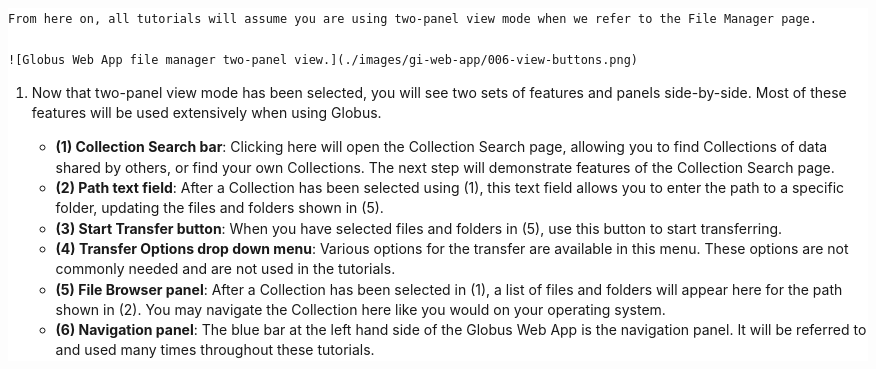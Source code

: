     From here on, all tutorials will assume you are using two-panel view mode when we refer to the File Manager page.

    ![Globus Web App file manager two-panel view.](./images/gi-web-app/006-view-buttons.png)

1. Now that two-panel view mode has been selected, you will see two sets of features and panels side-by-side. Most of these features will be used extensively when using Globus.

    - **(1) Collection Search bar**: Clicking here will open the Collection Search page, allowing you to find Collections of data shared by others, or find your own Collections. The next step will demonstrate features of the Collection Search page.
    - **(2) Path text field**: After a Collection has been selected using (1), this text field allows you to enter the path to a specific folder, updating the files and folders shown in (5).
    - **(3) Start Transfer button**: When you have selected files and folders in (5), use this button to start transferring.
    - **(4) Transfer Options drop down menu**: Various options for the transfer are available in this menu. These options are not commonly needed and are not used in the tutorials.
    - **(5) File Browser panel**: After a Collection has been selected in (1), a list of files and folders will appear here for the path shown in (2). You may navigate the Collection here like you would on your operating system.
    - **(6) Navigation panel**: The blue bar at the left hand side of the Globus Web App is the navigation panel. It will be referred to and used many times throughout these tutorials.
